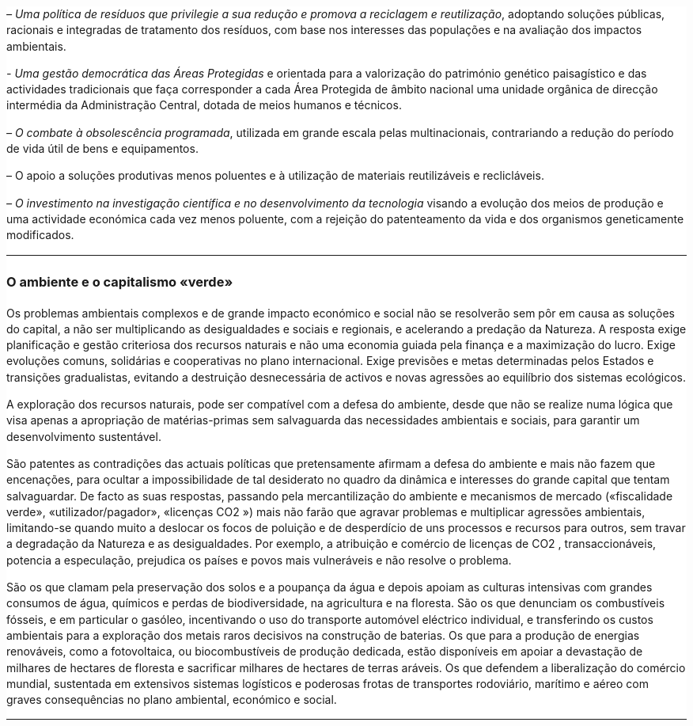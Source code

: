 *– Uma política de resíduos que privilegie a sua redução e promova a reciclagem e reutilização*, adoptando soluções públicas, racionais e integradas de tratamento dos resíduos, com base nos interesses das populações e na avaliação dos impactos ambientais.

*- Uma gestão democrática das Áreas Protegidas* e orientada para a valorização do património genético paisagístico e das actividades tradicionais que faça corresponder a cada Área Protegida de âmbito nacional uma unidade orgânica de direcção intermédia da Administração Central, dotada de meios humanos e técnicos.

*– O combate à obsolescência programada*, utilizada em grande escala pelas multinacionais, contrariando a redução do período de vida útil de bens e equipamentos.

– O apoio a soluções produtivas menos poluentes e à utilização de materiais reutilizáveis e reclicláveis.

*– O investimento na investigação científica e no desenvolvimento da tecnologia* visando a evolução dos meios de produção e uma actividade económica cada vez menos poluente, com a rejeição do patenteamento da vida e dos organismos geneticamente modificados.

---

### O ambiente e o capitalismo «verde»

Os problemas ambientais complexos e de grande impacto económico e social não se resolverão sem pôr em causa as soluções do capital, a não ser multiplicando as desigualdades e sociais e regionais, e acelerando a predação da Natureza. A resposta exige planificação e gestão criteriosa dos recursos naturais e não uma economia guiada pela finança e a maximização do lucro. Exige evoluções comuns, solidárias e cooperativas no plano internacional. Exige previsões e metas determinadas pelos Estados e transições gradualistas, evitando a destruição desnecessária de activos e novas agressões ao equilíbrio dos sistemas ecológicos.

A exploração dos recursos naturais, pode ser compatível com a defesa do ambiente, desde que não se realize numa lógica que visa apenas a apropriação de matérias-primas sem salvaguarda das necessidades ambientais e sociais, para garantir um desenvolvimento sustentável.

São patentes as contradições das actuais políticas que pretensamente afirmam a defesa do ambiente e mais não fazem que encenações, para ocultar a impossibilidade de tal desiderato no quadro da dinâmica e interesses do grande capital que tentam salvaguardar. De facto as suas respostas, passando pela mercantilização do ambiente e mecanismos de mercado («fiscalidade verde», «utilizador/pagador», «licenças CO2 ») mais não farão que agravar problemas e multiplicar agressões ambientais, limitando-se quando muito a deslocar os focos de poluição e de desperdício de uns processos e recursos para outros, sem travar a degradação da Natureza e as desigualdades. Por exemplo, a atribuição e comércio de licenças de CO2 , transaccionáveis, potencia a especulação, prejudica os países e povos mais vulneráveis e não resolve o problema.

São os que clamam pela preservação dos solos e a poupança da água e depois apoiam as culturas intensivas com grandes consumos de água, químicos e perdas de biodiversidade, na agricultura e na floresta. São os que denunciam os combustíveis fósseis, e em particular o gasóleo, incentivando o uso do transporte automóvel eléctrico individual, e transferindo os custos ambientais para a exploração dos metais raros decisivos na construção de baterias. Os que para a produção de energias renováveis, como a fotovoltaica, ou biocombustíveis de produção dedicada, estão disponíveis em apoiar a devastação de milhares de hectares de floresta e sacrificar milhares de hectares de terras aráveis. Os que defendem a liberalização do comércio mundial, sustentada em extensivos sistemas logísticos e poderosas frotas de transportes rodoviário, marítimo e aéreo com graves consequências no plano ambiental, económico e social.

---